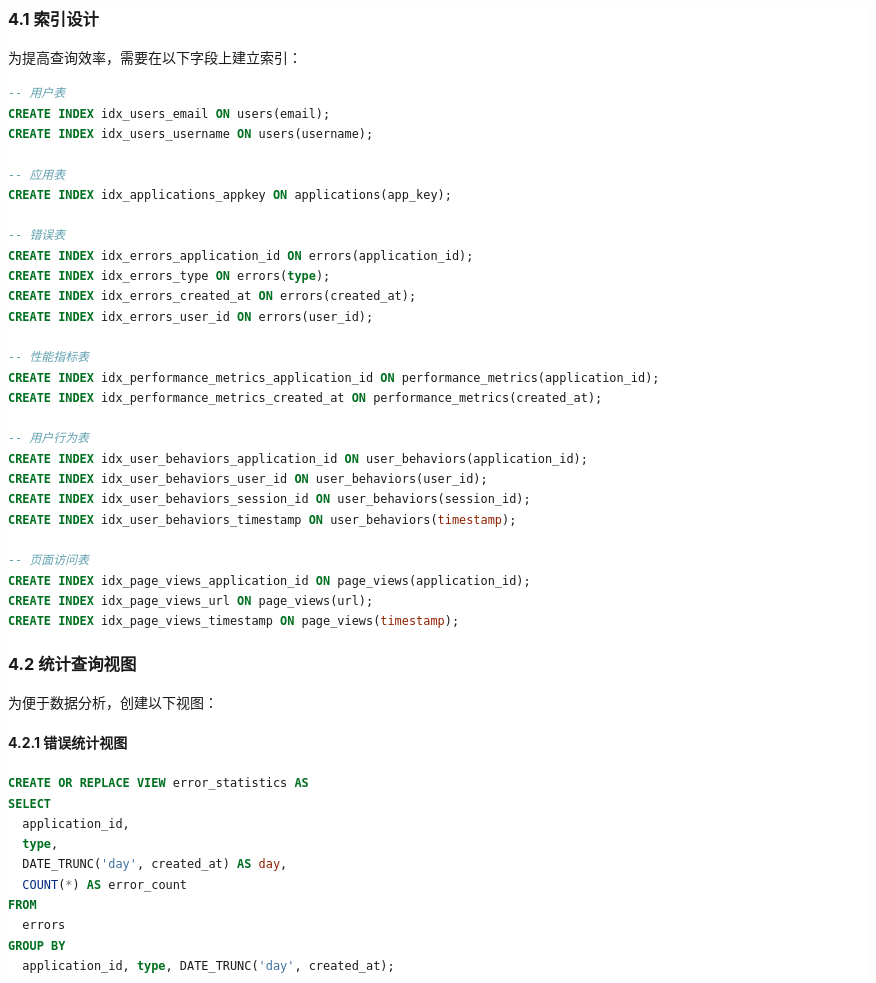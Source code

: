 ### 4.1 索引设计

为提高查询效率，需要在以下字段上建立索引：

```sql
-- 用户表
CREATE INDEX idx_users_email ON users(email);
CREATE INDEX idx_users_username ON users(username);

-- 应用表
CREATE INDEX idx_applications_appkey ON applications(app_key);

-- 错误表
CREATE INDEX idx_errors_application_id ON errors(application_id);
CREATE INDEX idx_errors_type ON errors(type);
CREATE INDEX idx_errors_created_at ON errors(created_at);
CREATE INDEX idx_errors_user_id ON errors(user_id);

-- 性能指标表
CREATE INDEX idx_performance_metrics_application_id ON performance_metrics(application_id);
CREATE INDEX idx_performance_metrics_created_at ON performance_metrics(created_at);

-- 用户行为表
CREATE INDEX idx_user_behaviors_application_id ON user_behaviors(application_id);
CREATE INDEX idx_user_behaviors_user_id ON user_behaviors(user_id);
CREATE INDEX idx_user_behaviors_session_id ON user_behaviors(session_id);
CREATE INDEX idx_user_behaviors_timestamp ON user_behaviors(timestamp);

-- 页面访问表
CREATE INDEX idx_page_views_application_id ON page_views(application_id);
CREATE INDEX idx_page_views_url ON page_views(url);
CREATE INDEX idx_page_views_timestamp ON page_views(timestamp);
```

### 4.2 统计查询视图

为便于数据分析，创建以下视图：

#### 4.2.1 错误统计视图

```sql
CREATE OR REPLACE VIEW error_statistics AS
SELECT
  application_id,
  type,
  DATE_TRUNC('day', created_at) AS day,
  COUNT(*) AS error_count
FROM
  errors
GROUP BY
  application_id, type, DATE_TRUNC('day', created_at);
```
